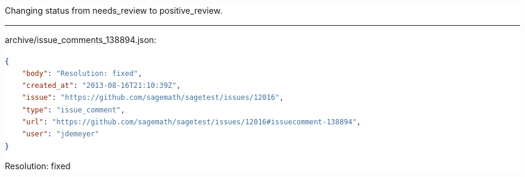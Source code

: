 Changing status from needs_review to positive_review.



---

archive/issue_comments_138894.json:
```json
{
    "body": "Resolution: fixed",
    "created_at": "2013-08-16T21:10:39Z",
    "issue": "https://github.com/sagemath/sagetest/issues/12016",
    "type": "issue_comment",
    "url": "https://github.com/sagemath/sagetest/issues/12016#issuecomment-138894",
    "user": "jdemeyer"
}
```

Resolution: fixed

